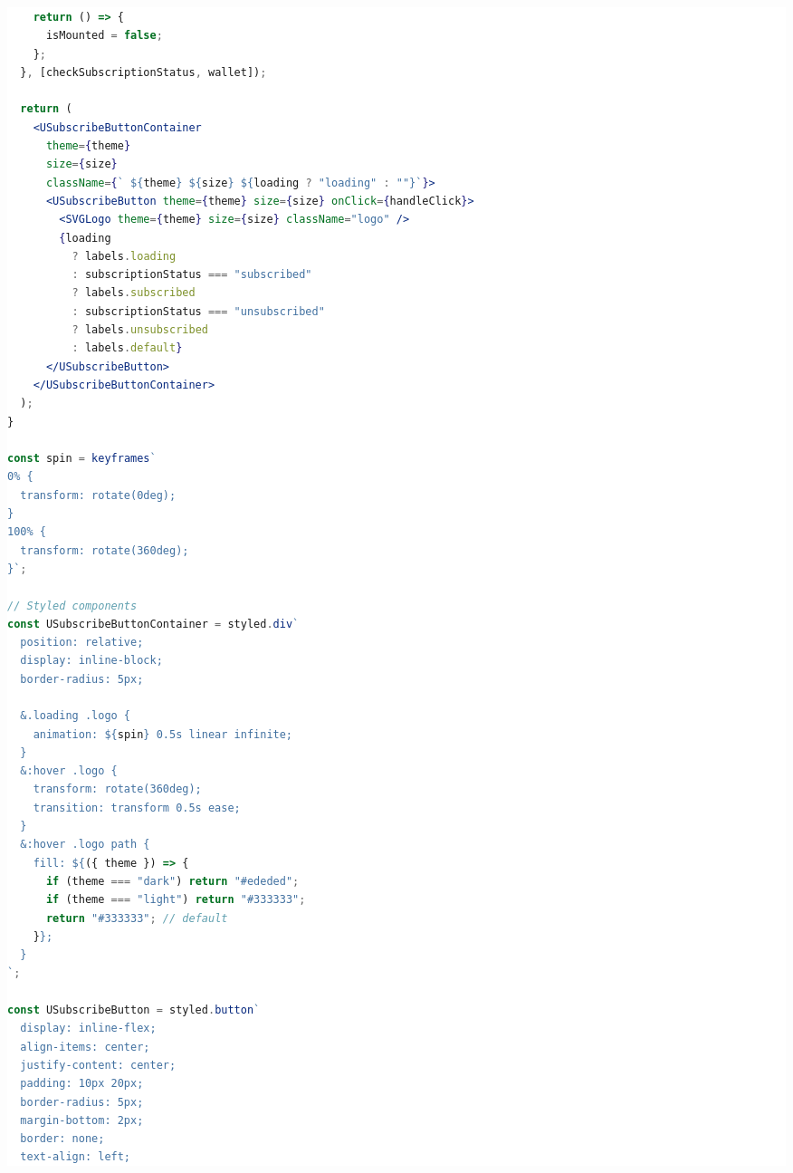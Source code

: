 ```jsx
    return () => {
      isMounted = false;
    };
  }, [checkSubscriptionStatus, wallet]);

  return (
    <USubscribeButtonContainer
      theme={theme}
      size={size}
      className={` ${theme} ${size} ${loading ? "loading" : ""}`}>
      <USubscribeButton theme={theme} size={size} onClick={handleClick}>
        <SVGLogo theme={theme} size={size} className="logo" />
        {loading
          ? labels.loading
          : subscriptionStatus === "subscribed"
          ? labels.subscribed
          : subscriptionStatus === "unsubscribed"
          ? labels.unsubscribed
          : labels.default}
      </USubscribeButton>
    </USubscribeButtonContainer>
  );
}

const spin = keyframes`
0% {
  transform: rotate(0deg);
}
100% {
  transform: rotate(360deg);
}`;

// Styled components
const USubscribeButtonContainer = styled.div`
  position: relative;
  display: inline-block;
  border-radius: 5px;

  &.loading .logo {
    animation: ${spin} 0.5s linear infinite;
  }
  &:hover .logo {
    transform: rotate(360deg);
    transition: transform 0.5s ease;
  }
  &:hover .logo path {
    fill: ${({ theme }) => {
      if (theme === "dark") return "#ededed";
      if (theme === "light") return "#333333";
      return "#333333"; // default
    }};
  }
`;

const USubscribeButton = styled.button`
  display: inline-flex;
  align-items: center;
  justify-content: center;
  padding: 10px 20px;
  border-radius: 5px;
  margin-bottom: 2px;
  border: none;
  text-align: left;
```